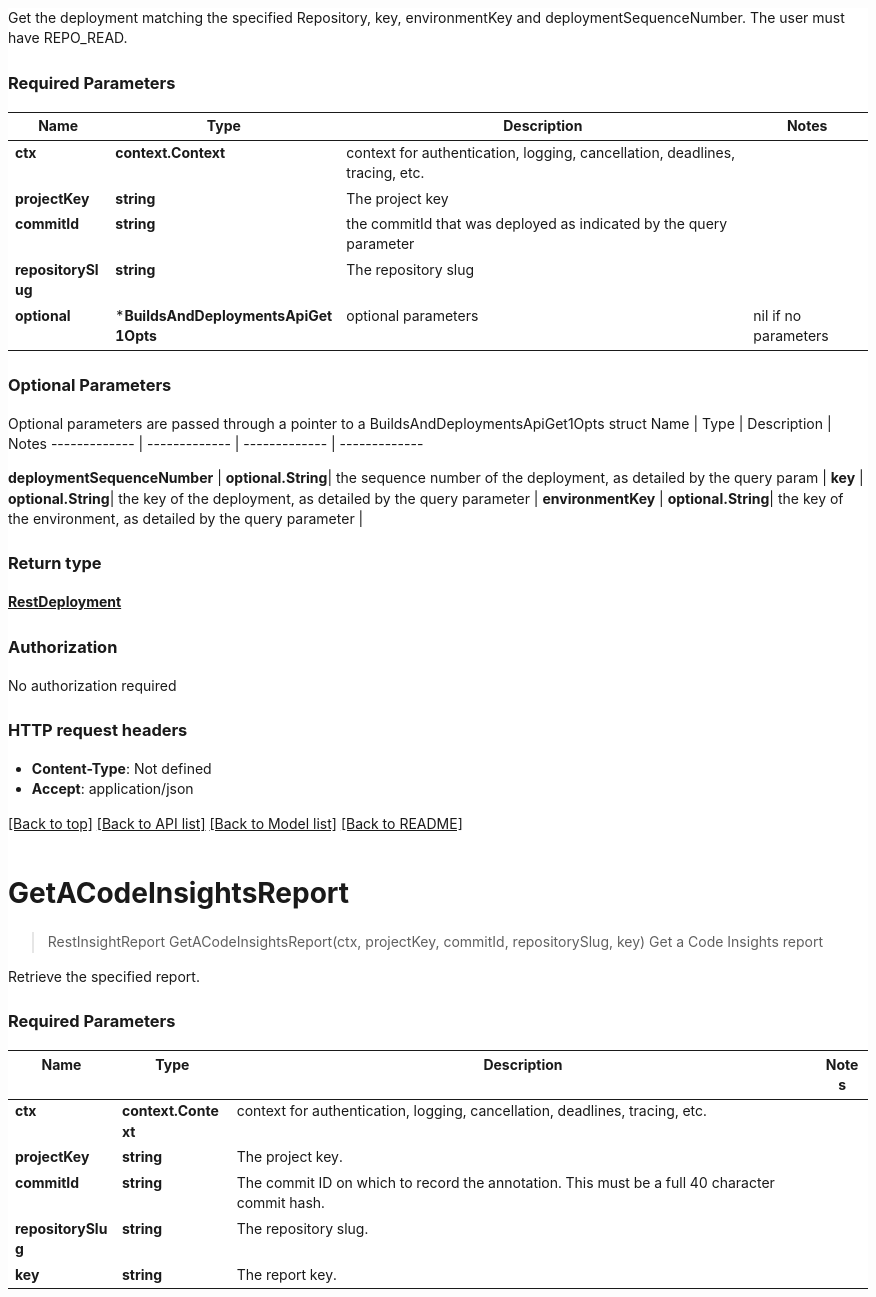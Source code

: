 Get the deployment matching the specified Repository, key, environmentKey and deploymentSequenceNumber.   The user must have REPO_READ.

### Required Parameters

Name | Type | Description  | Notes
------------- | ------------- | ------------- | -------------
 **ctx** | **context.Context** | context for authentication, logging, cancellation, deadlines, tracing, etc.
  **projectKey** | **string**| The project key | 
  **commitId** | **string**| the commitId that was deployed as indicated by the query parameter | 
  **repositorySlug** | **string**| The repository slug | 
 **optional** | ***BuildsAndDeploymentsApiGet1Opts** | optional parameters | nil if no parameters

### Optional Parameters
Optional parameters are passed through a pointer to a BuildsAndDeploymentsApiGet1Opts struct
Name | Type | Description  | Notes
------------- | ------------- | ------------- | -------------



 **deploymentSequenceNumber** | **optional.String**| the sequence number of the deployment, as detailed by the query param | 
 **key** | **optional.String**| the key of the deployment, as detailed by the query parameter | 
 **environmentKey** | **optional.String**| the key of the environment, as detailed by the query parameter | 

### Return type

[**RestDeployment**](RestDeployment.md)

### Authorization

No authorization required

### HTTP request headers

 - **Content-Type**: Not defined
 - **Accept**: application/json

[[Back to top]](#) [[Back to API list]](../README.md#documentation-for-api-endpoints) [[Back to Model list]](../README.md#documentation-for-models) [[Back to README]](../README.md)

# **GetACodeInsightsReport**
> RestInsightReport GetACodeInsightsReport(ctx, projectKey, commitId, repositorySlug, key)
Get a Code Insights report

Retrieve the specified report.

### Required Parameters

Name | Type | Description  | Notes
------------- | ------------- | ------------- | -------------
 **ctx** | **context.Context** | context for authentication, logging, cancellation, deadlines, tracing, etc.
  **projectKey** | **string**| The project key. | 
  **commitId** | **string**| The commit ID on which to record the annotation. This must be a full 40 character commit hash. | 
  **repositorySlug** | **string**| The repository slug. | 
  **key** | **string**| The report key. | 
